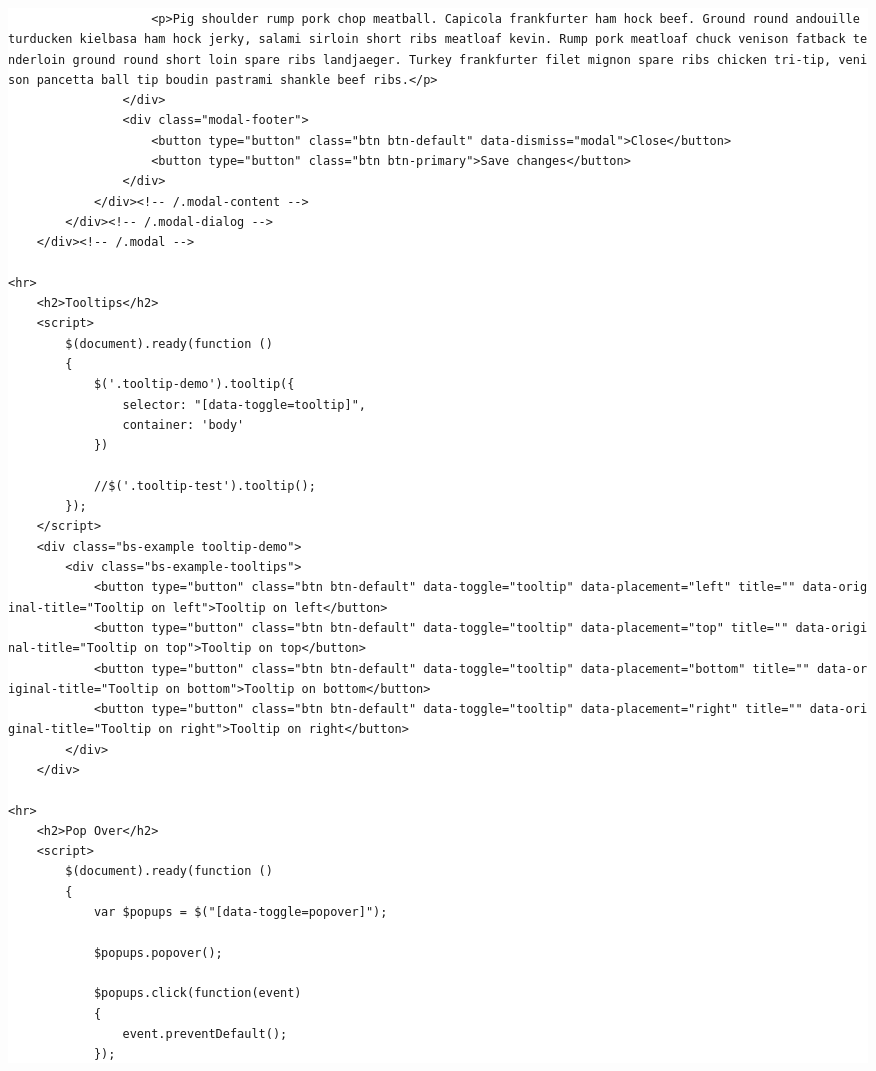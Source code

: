 						<p>Pig shoulder rump pork chop meatball. Capicola frankfurter ham hock beef. Ground round andouille turducken kielbasa ham hock jerky, salami sirloin short ribs meatloaf kevin. Rump pork meatloaf chuck venison fatback tenderloin ground round short loin spare ribs landjaeger. Turkey frankfurter filet mignon spare ribs chicken tri-tip, venison pancetta ball tip boudin pastrami shankle beef ribs.</p>
					</div>
					<div class="modal-footer">
						<button type="button" class="btn btn-default" data-dismiss="modal">Close</button>
						<button type="button" class="btn btn-primary">Save changes</button>
					</div>
				</div><!-- /.modal-content -->
			</div><!-- /.modal-dialog -->
		</div><!-- /.modal -->
		
	<hr>
		<h2>Tooltips</h2>
		<script>
			$(document).ready(function ()
			{
				$('.tooltip-demo').tooltip({
					selector: "[data-toggle=tooltip]",
					container: 'body'
				})
				
				//$('.tooltip-test').tooltip();
			});
		</script>
		<div class="bs-example tooltip-demo">
			<div class="bs-example-tooltips">
				<button type="button" class="btn btn-default" data-toggle="tooltip" data-placement="left" title="" data-original-title="Tooltip on left">Tooltip on left</button>
				<button type="button" class="btn btn-default" data-toggle="tooltip" data-placement="top" title="" data-original-title="Tooltip on top">Tooltip on top</button>
				<button type="button" class="btn btn-default" data-toggle="tooltip" data-placement="bottom" title="" data-original-title="Tooltip on bottom">Tooltip on bottom</button>
				<button type="button" class="btn btn-default" data-toggle="tooltip" data-placement="right" title="" data-original-title="Tooltip on right">Tooltip on right</button>
			</div>
		</div>
	
	<hr>
		<h2>Pop Over</h2>
		<script>
			$(document).ready(function ()
			{
				var $popups = $("[data-toggle=popover]");
				
				$popups.popover();
				
				$popups.click(function(event)
				{
					event.preventDefault();
				});
				